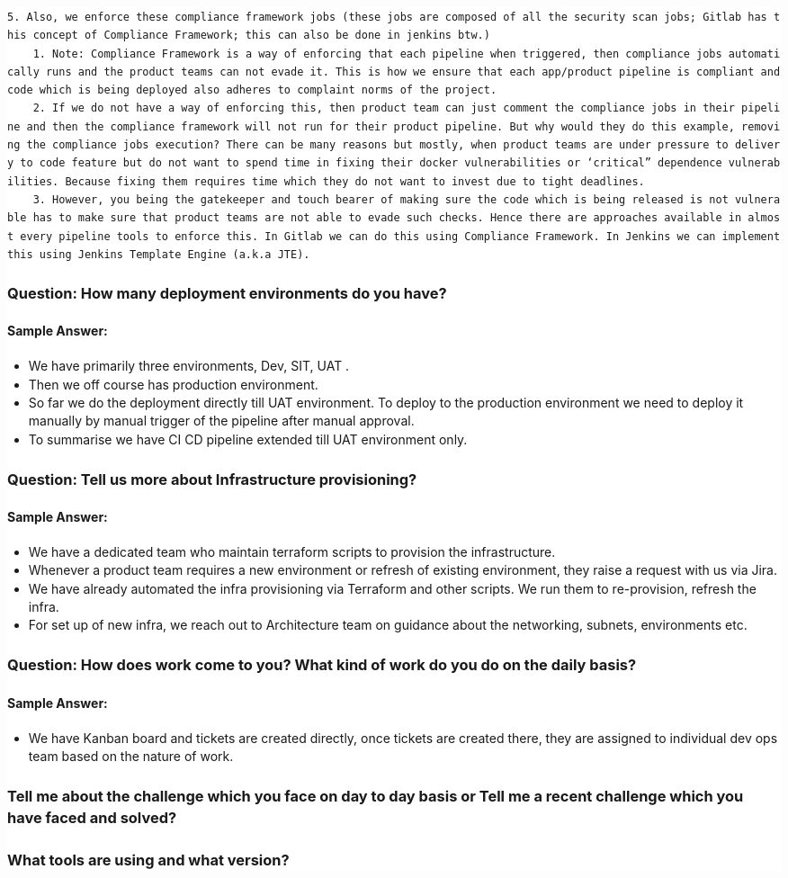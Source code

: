     5. Also, we enforce these compliance framework jobs (these jobs are composed of all the security scan jobs; Gitlab has this concept of Compliance Framework; this can also be done in jenkins btw.)
        1. Note: Compliance Framework is a way of enforcing that each pipeline when triggered, then compliance jobs automatically runs and the product teams can not evade it. This is how we ensure that each app/product pipeline is compliant and code which is being deployed also adheres to complaint norms of the project. 
        2. If we do not have a way of enforcing this, then product team can just comment the compliance jobs in their pipeline and then the compliance framework will not run for their product pipeline. But why would they do this example, removing the compliance jobs execution? There can be many reasons but mostly, when product teams are under pressure to delivery to code feature but do not want to spend time in fixing their docker vulnerabilities or ‘critical” dependence vulnerabilities. Because fixing them requires time which they do not want to invest due to tight deadlines.
        3. However, you being the gatekeeper and touch bearer of making sure the code which is being released is not vulnerable has to make sure that product teams are not able to evade such checks. Hence there are approaches available in almost every pipeline tools to enforce this. In Gitlab we can do this using Compliance Framework. In Jenkins we can implement this using Jenkins Template Engine (a.k.a JTE).


### Question: How many deployment environments do you have?
#### Sample Answer: 
* We have primarily three environments, Dev, SIT, UAT . 
* Then we off course has production environment. 
* So far we do the deployment directly till UAT environment. To deploy to the production environment we need to deploy it manually by manual trigger of the pipeline after manual approval. 
* To summarise we have CI CD pipeline extended till UAT environment only.

### Question: Tell us more about Infrastructure provisioning? 
#### Sample Answer: 
* We have a dedicated team who maintain terraform scripts to provision the infrastructure. 
* Whenever a product team requires a new environment or refresh of existing environment, they raise a request with us via Jira. 
* We have already automated the infra provisioning via Terraform and other scripts. We run them to re-provision, refresh the infra.
* For set up of new infra, we reach out to Architecture team on guidance about the networking, subnets, environments etc.

### Question: How does work come to you? What kind of work do you do on the daily basis?
#### Sample Answer: 
* We have Kanban board and tickets are created directly, once tickets are created there, they are assigned to individual dev ops team based on the nature of work.
<More to be written here>

### Tell me about the challenge which you face on day to day basis or Tell me a recent challenge which you have faced and solved?

### What tools are using and what version?

